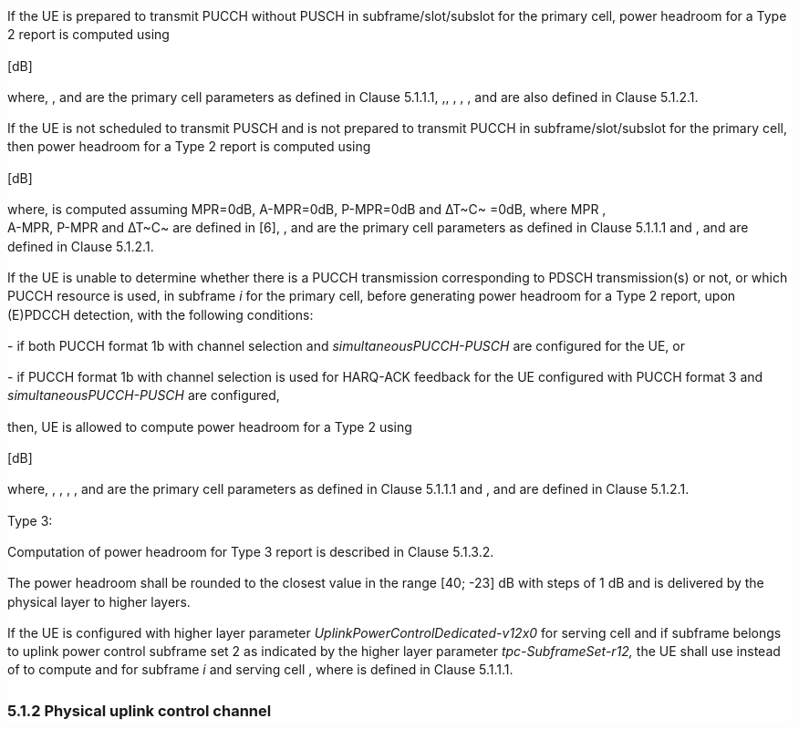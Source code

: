 If the UE is prepared to transmit PUCCH without PUSCH in
subframe/slot/subslot for the primary cell, power headroom for a Type 2
report is computed using

\[dB\]

where, , and are the primary cell parameters as defined in Clause
5.1.1.1, ,, , , , and are also defined in Clause 5.1.2.1.

If the UE is not scheduled to transmit PUSCH and is not prepared to
transmit PUCCH in subframe/slot/subslot for the primary cell, then power
headroom for a Type 2 report is computed using

\[dB\]

where, is computed assuming MPR=0dB, A-MPR=0dB, P-MPR=0dB and ∆T~C~
=0dB, where MPR ,\
A-MPR, P-MPR and ∆T~C~ are defined in \[6\], , and are the primary cell
parameters as defined in Clause 5.1.1.1 and , and are defined in Clause
5.1.2.1.

If the UE is unable to determine whether there is a PUCCH transmission
corresponding to PDSCH transmission(s) or not, or which PUCCH resource
is used, in subframe *i* for the primary cell, before generating power
headroom for a Type 2 report, upon (E)PDCCH detection, with the
following conditions:

\- if both PUCCH format 1b with channel selection and
*simultaneousPUCCH-PUSCH* are configured for the UE, or

\- if PUCCH format 1b with channel selection is used for HARQ-ACK
feedback for the UE configured with PUCCH format 3 and
*simultaneousPUCCH-PUSCH* are configured,

then, UE is allowed to compute power headroom for a Type 2 using

\[dB\]

where, , , , , and are the primary cell parameters as defined in Clause
5.1.1.1 and , and are defined in Clause 5.1.2.1.

Type 3:

Computation of power headroom for Type 3 report is described in Clause
5.1.3.2.

The power headroom shall be rounded to the closest value in the range
\[40; -23\] dB with steps of 1 dB and is delivered by the physical layer
to higher layers.

If the UE is configured with higher layer parameter
*UplinkPowerControlDedicated-v12x0* for serving cell and if subframe
belongs to uplink power control subframe set 2 as indicated by the
higher layer parameter *tpc-SubframeSet-r12,* the UE shall use instead
of to compute and for subframe *i* and serving cell , where is defined
in Clause 5.1.1.1.

### 5.1.2 Physical uplink control channel
